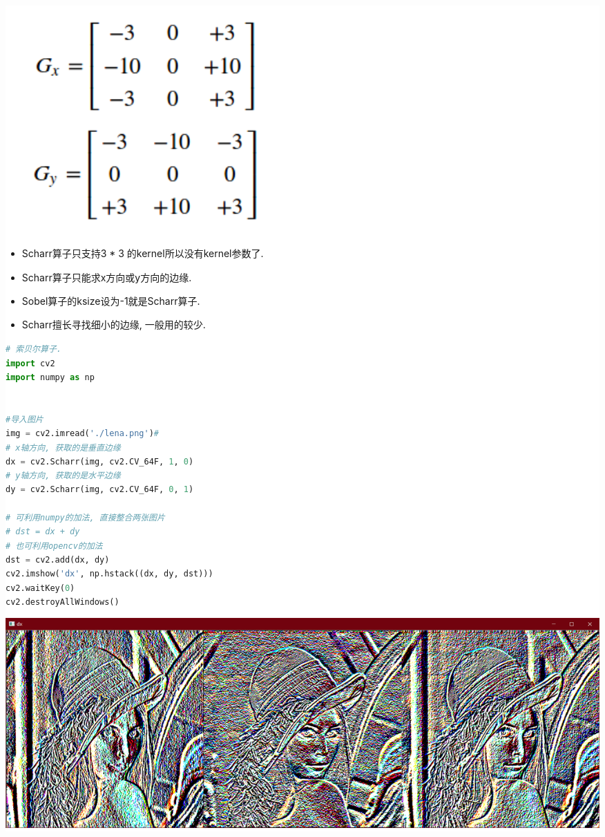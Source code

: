   ![image-20211105135941629](.\img\image-20211105135941629.png)

- Scharr算子只支持3 * 3 的kernel所以没有kernel参数了.

- Scharr算子只能求x方向或y方向的边缘.

- Sobel算子的ksize设为-1就是Scharr算子. 

- Scharr擅长寻找细小的边缘, 一般用的较少.

``` python
# 索贝尔算子.
import cv2
import numpy as np


#导入图片
img = cv2.imread('./lena.png')#
# x轴方向, 获取的是垂直边缘
dx = cv2.Scharr(img, cv2.CV_64F, 1, 0)
# y轴方向, 获取的是水平边缘
dy = cv2.Scharr(img, cv2.CV_64F, 0, 1)

# 可利用numpy的加法, 直接整合两张图片
# dst = dx + dy
# 也可利用opencv的加法
dst = cv2.add(dx, dy)
cv2.imshow('dx', np.hstack((dx, dy, dst)))
cv2.waitKey(0)
cv2.destroyAllWindows()

```

![image-20211105141057716](.\img\image-20211105141057716.png)